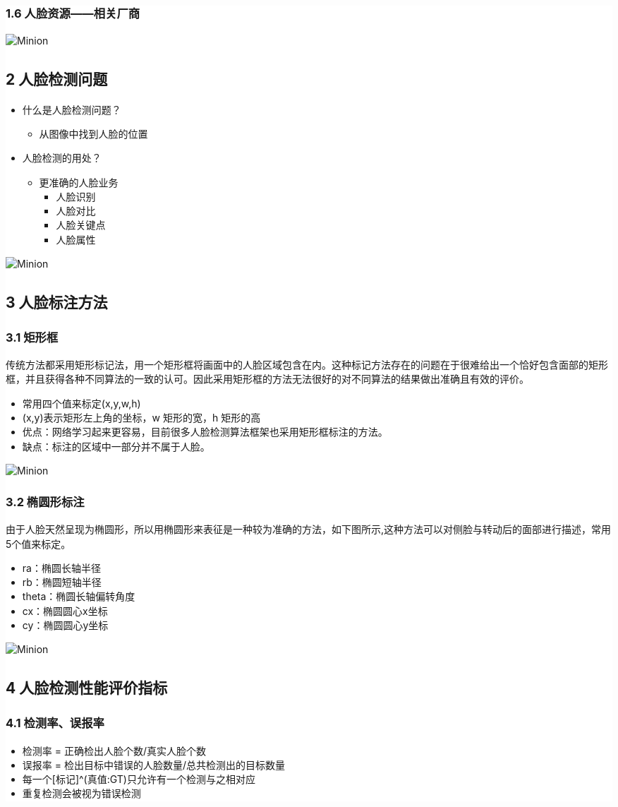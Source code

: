 ### 1.6 人脸资源——相关厂商

![Minion](/images/face/face06/6.jpg)

## 2 人脸检测问题

* 什么是人脸检测问题？
	* 从图像中找到人脸的位置

* 人脸检测的用处？
	* 更准确的人脸业务
		* 人脸识别
		* 人脸对比
		* 人脸关键点
		* 人脸属性  
		
![Minion](/images/face/face06/7.jpg)

## 3 人脸标注方法

### 3.1 矩形框

传统方法都采用矩形标记法，用一个矩形框将画面中的人脸区域包含在内。这种标记方法存在的问题在于很难给出一个恰好包含面部的矩形框，并且获得各种不同算法的一致的认可。因此采用矩形框的方法无法很好的对不同算法的结果做出准确且有效的评价。

* 常用四个值来标定(x,y,w,h)  
* (x,y)表示矩形左上角的坐标，w 矩形的宽，h 矩形的高
* 优点：网络学习起来更容易，目前很多人脸检测算法框架也采用矩形框标注的方法。
* 缺点：标注的区域中一部分并不属于人脸。 

![Minion](/images/face/face06/8.jpg)

### 3.2 椭圆形标注

由于人脸天然呈现为椭圆形，所以用椭圆形来表征是一种较为准确的方法，如下图所示,这种方法可以对侧脸与转动后的面部进行描述，常用5个值来标定。

* ra：椭圆长轴半径
* rb：椭圆短轴半径
* theta：椭圆长轴偏转角度
* cx：椭圆圆心x坐标
* cy：椭圆圆心y坐标  

![Minion](/images/face/face06/9.jpg)	

## 4 人脸检测性能评价指标

### 4.1 检测率、误报率

* 检测率 = 正确检出人脸个数/真实人脸个数
* 误报率 = 检出目标中错误的人脸数量/总共检测出的目标数量
* 每一个[标记]^(真值:GT)只允许有一个检测与之相对应
* 重复检测会被视为错误检测
